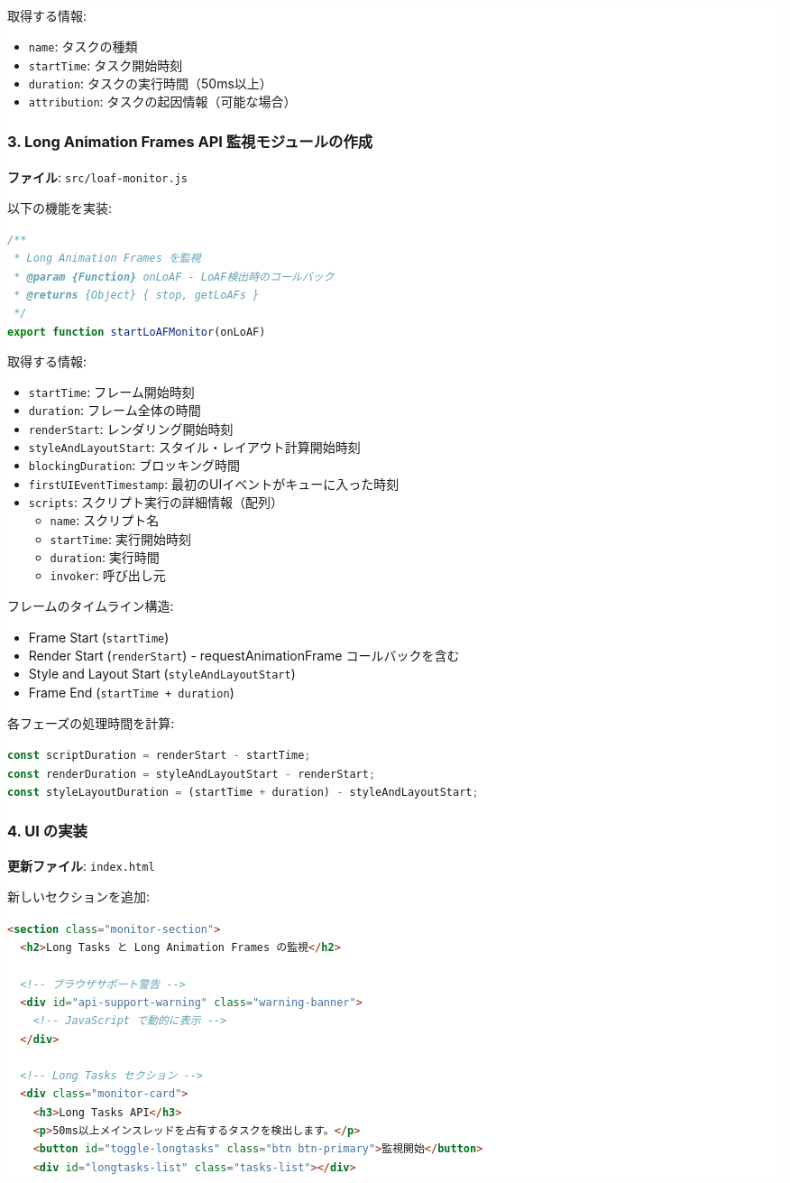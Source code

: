 取得する情報:
- `name`: タスクの種類
- `startTime`: タスク開始時刻
- `duration`: タスクの実行時間（50ms以上）
- `attribution`: タスクの起因情報（可能な場合）

### 3. Long Animation Frames API 監視モジュールの作成

**ファイル**: `src/loaf-monitor.js`

以下の機能を実装:

```javascript
/**
 * Long Animation Frames を監視
 * @param {Function} onLoAF - LoAF検出時のコールバック
 * @returns {Object} { stop, getLoAFs }
 */
export function startLoAFMonitor(onLoAF)
```

取得する情報:
- `startTime`: フレーム開始時刻
- `duration`: フレーム全体の時間
- `renderStart`: レンダリング開始時刻
- `styleAndLayoutStart`: スタイル・レイアウト計算開始時刻
- `blockingDuration`: ブロッキング時間
- `firstUIEventTimestamp`: 最初のUIイベントがキューに入った時刻
- `scripts`: スクリプト実行の詳細情報（配列）
  - `name`: スクリプト名
  - `startTime`: 実行開始時刻
  - `duration`: 実行時間
  - `invoker`: 呼び出し元

フレームのタイムライン構造:
- Frame Start (`startTime`)
- Render Start (`renderStart`) - requestAnimationFrame コールバックを含む
- Style and Layout Start (`styleAndLayoutStart`)
- Frame End (`startTime + duration`)

各フェーズの処理時間を計算:
```javascript
const scriptDuration = renderStart - startTime;
const renderDuration = styleAndLayoutStart - renderStart;
const styleLayoutDuration = (startTime + duration) - styleAndLayoutStart;
```

### 4. UI の実装

**更新ファイル**: `index.html`

新しいセクションを追加:

```html
<section class="monitor-section">
  <h2>Long Tasks と Long Animation Frames の監視</h2>

  <!-- ブラウザサポート警告 -->
  <div id="api-support-warning" class="warning-banner">
    <!-- JavaScript で動的に表示 -->
  </div>

  <!-- Long Tasks セクション -->
  <div class="monitor-card">
    <h3>Long Tasks API</h3>
    <p>50ms以上メインスレッドを占有するタスクを検出します。</p>
    <button id="toggle-longtasks" class="btn btn-primary">監視開始</button>
    <div id="longtasks-list" class="tasks-list"></div>
```